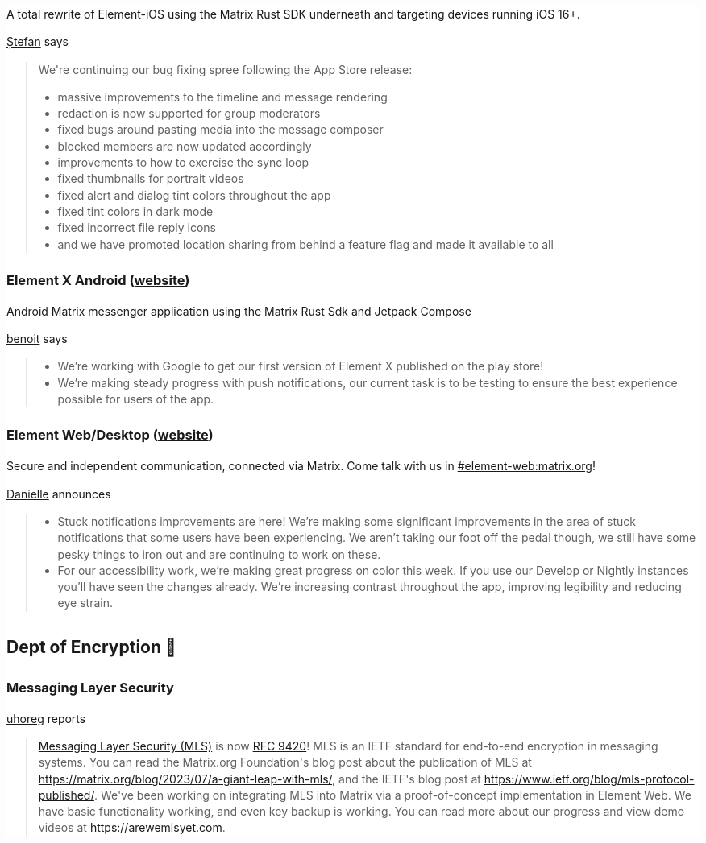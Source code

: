 A total rewrite of Element-iOS using the Matrix Rust SDK underneath and targeting devices running iOS 16+.

[Ștefan](https://matrix.to/#/@stefan.ceriu:matrix.org) says

> We're continuing our bug fixing spree following the App Store release:
> 
> * massive improvements to the timeline and message rendering
> * redaction is now supported for group moderators
> * fixed bugs around pasting media into the message composer
> * blocked members are now updated accordingly
> * improvements to how to exercise the sync loop
> * fixed thumbnails for portrait videos
> * fixed alert and dialog tint colors throughout the app
> * fixed tint colors in dark mode
> * fixed incorrect file reply icons
> * and we have promoted location sharing from behind a feature flag and made it available to all

### Element X Android ([website](https://github.com/vector-im/element-x-android))

Android Matrix messenger application using the Matrix Rust Sdk and Jetpack Compose 

[benoit](https://matrix.to/#/@benoit.marty:matrix.org) says

> * We’re working with Google to get our first version of Element X published on the play store!
> * We’re making steady progress with push notifications, our current task is to be testing to ensure the best experience possible for users of the app.

### Element Web/Desktop ([website](https://github.com/vector-im/element-web))

Secure and independent communication, connected via Matrix. Come talk with us in [#element-web:matrix.org](https://matrix.to/#/#element-web:matrix.org)!

[Danielle](https://matrix.to/#/@daniellekirkwood:one.ems.host) announces

> * Stuck notifications improvements are here! We’re making some significant improvements in the area of stuck notifications that some users have been experiencing. We aren’t taking our foot off the pedal though, we still have some pesky things to iron out and are continuing to work on these.
> * For our accessibility work, we’re making great progress on color this week. If you use our Develop or Nightly instances you’ll have seen the changes already. We’re increasing contrast throughout the app, improving legibility and reducing eye strain.

## Dept of Encryption 🔐

### Messaging Layer Security

[uhoreg](https://matrix.to/#/@hubert:uhoreg.ca) reports

> [Messaging Layer Security (MLS)](https://messaginglayersecurity.rocks/) is now [RFC 9420](https://datatracker.ietf.org/doc/rfc9420/)!  MLS is an IETF standard for end-to-end encryption in messaging systems.  You can read the Matrix.org Foundation's blog post about the publication of MLS at <https://matrix.org/blog/2023/07/a-giant-leap-with-mls/>, and the IETF's blog post at <https://www.ietf.org/blog/mls-protocol-published/>.  We've been working on integrating MLS into Matrix via a proof-of-concept implementation in Element Web.  We have basic functionality working, and even key backup is working.  You can read more about our progress and view demo videos at <https://arewemlsyet.com>.
